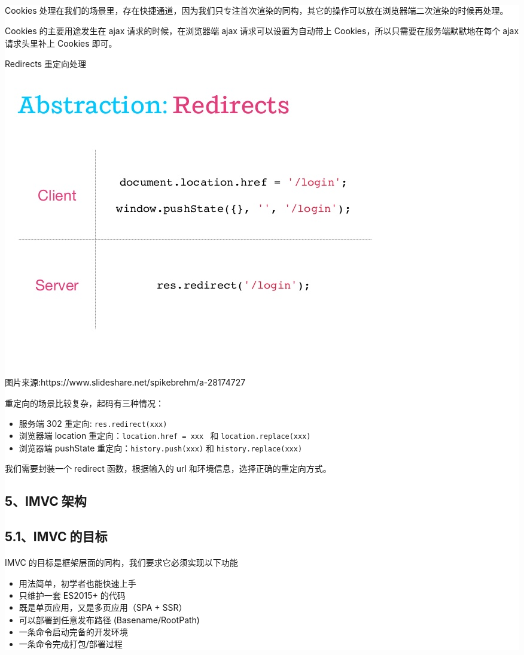 Cookies 处理在我们的场景里，存在快捷通道，因为我们只专注首次渲染的同构，其它的操作可以放在浏览器端二次渲染的时候再处理。

Cookies 的主要用途发生在 ajax 请求的时候，在浏览器端 ajax 请求可以设置为自动带上 Cookies，所以只需要在服务端默默地在每个 ajax 请求头里补上 Cookies 即可。

Redirects 重定向处理

![IMVC](./img/10.jpg)
<p>图片来源:https://www.slideshare.net/spikebrehm/a-28174727</p>

重定向的场景比较复杂，起码有三种情况：

- 服务端 302 重定向: `res.redirect(xxx)`
- 浏览器端 location 重定向：`location.href = xxx ` 和 `location.replace(xxx)`
- 浏览器端 pushState 重定向：`history.push(xxx)` 和 `history.replace(xxx)`

我们需要封装一个 redirect 函数，根据输入的 url 和环境信息，选择正确的重定向方式。

## 5、IMVC 架构

## 5.1、IMVC 的目标

IMVC 的目标是框架层面的同构，我们要求它必须实现以下功能

- 用法简单，初学者也能快速上手
- 只维护一套 ES2015+ 的代码
- 既是单页应用，又是多页应用（SPA + SSR）
- 可以部署到任意发布路径 (Basename/RootPath)
- 一条命令启动完备的开发环境
- 一条命令完成打包/部署过程
